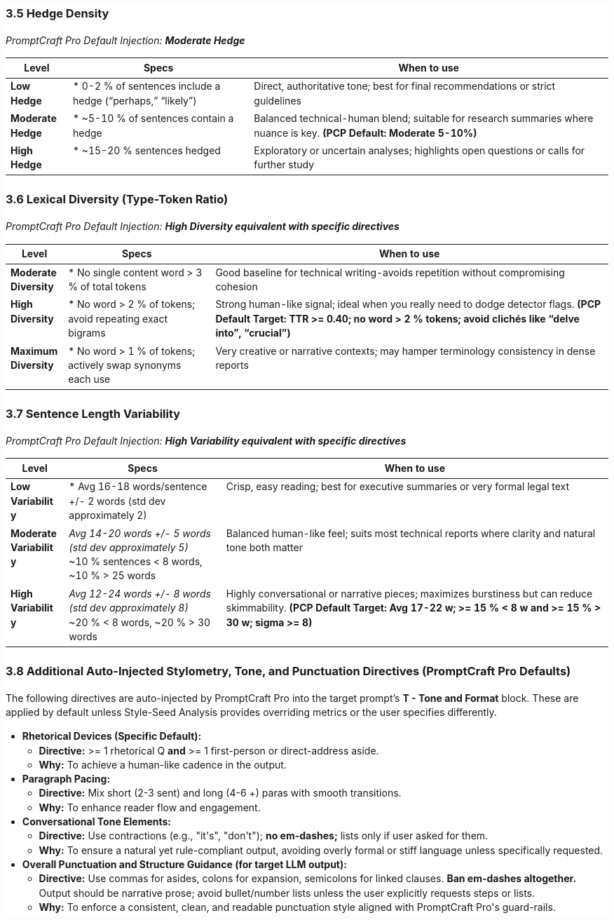 ### [](#35-hedge-density)3.5 Hedge Density

*PromptCraft Pro Default Injection: **Moderate Hedge***

| Level              | Specs                                                      | When to use                                                                             |
| ------------------ | ---------------------------------------------------------- | --------------------------------------------------------------------------------------- |
| **Low Hedge** | \* 0-2 % of sentences include a hedge (“perhaps,” “likely”) | Direct, authoritative tone; best for final recommendations or strict guidelines         |
| **Moderate Hedge** | \* ~5-10 % of sentences contain a hedge                     | Balanced technical-human blend; suitable for research summaries where nuance is key. **(PCP Default: Moderate 5-10%)** |
| **High Hedge** | \* ~15-20 % sentences hedged                               | Exploratory or uncertain analyses; highlights open questions or calls for further study |

### [](#36-lexical-diversity-type-token-ratio)3.6 Lexical Diversity (Type-Token Ratio)

*PromptCraft Pro Default Injection: **High Diversity equivalent with specific directives***

| Level                  | Specs                                                      | When to use                                                                              |
| ---------------------- | ---------------------------------------------------------- | ---------------------------------------------------------------------------------------- |
| **Moderate Diversity** | \* No single content word > 3 % of total tokens             | Good baseline for technical writing-avoids repetition without compromising cohesion      |
| **High Diversity** | \* No word > 2 % of tokens; avoid repeating exact bigrams   | Strong human-like signal; ideal when you really need to dodge detector flags. **(PCP Default Target: TTR >= 0.40; no word > 2 % tokens; avoid clichés like “delve into”, “crucial”)** |
| **Maximum Diversity** | \* No word > 1 % of tokens; actively swap synonyms each use | Very creative or narrative contexts; may hamper terminology consistency in dense reports |

### [](#37-sentence-length-variability)3.7 Sentence Length Variability

*PromptCraft Pro Default Injection: **High Variability equivalent with specific directives***

| Level                    | Specs                                                                                         | When to use                                                                                       |
| ------------------------ | --------------------------------------------------------------------------------------------- | ------------------------------------------------------------------------------------------------- |
| **Low Variability** | \* Avg 16-18 words/sentence +/- 2 words (std dev approximately 2)                                            | Crisp, easy reading; best for executive summaries or very formal legal text                       |
| **Moderate Variability** | *Avg 14-20 words +/- 5 words (std dev approximately 5) <br>* ~10 % sentences < 8 words, ~10 % > 25 words | Balanced human-like feel; suits most technical reports where clarity and natural tone both matter |
| **High Variability** | *Avg 12-24 words +/- 8 words (std dev approximately 8) <br>* ~20 % < 8 words, ~20 % > 30 words           | Highly conversational or narrative pieces; maximizes burstiness but can reduce skimmability. **(PCP Default Target: Avg 17-22 w; >= 15 % < 8 w and >= 15 % > 30 w; sigma >= 8)** |

### [](#38-additional-auto-injected-stylometry-tone-and-punctuation-directives-promptcraft-pro-defaults)3.8 Additional Auto-Injected Stylometry, Tone, and Punctuation Directives (PromptCraft Pro Defaults)

The following directives are auto-injected by PromptCraft Pro into the target prompt’s **T - Tone and Format** block.
These are applied by default unless Style-Seed Analysis provides overriding metrics or the user specifies differently.

* **Rhetorical Devices (Specific Default):**
  * **Directive:** >= 1 rhetorical Q **and** >= 1 first-person or direct-address aside.
  * **Why:** To achieve a human-like cadence in the output.
* **Paragraph Pacing:**
  * **Directive:** Mix short (2-3 sent) and long (4-6 +) paras with smooth transitions.
  * **Why:** To enhance reader flow and engagement.
* **Conversational Tone Elements:**
  * **Directive:** Use contractions (e.g., "it's", "don't"); **no em-dashes;** lists only if user asked for them.
  * **Why:** To ensure a natural yet rule-compliant output, avoiding overly formal or stiff language unless specifically requested.
* **Overall Punctuation and Structure Guidance (for target LLM output):**
  * **Directive:** Use commas for asides, colons for expansion, semicolons for linked clauses. **Ban em-dashes altogether.** Output should be narrative prose; avoid bullet/number lists unless the user explicitly requests steps or lists.
  * **Why:** To enforce a consistent, clean, and readable punctuation style aligned with PromptCraft Pro's guard-rails.
